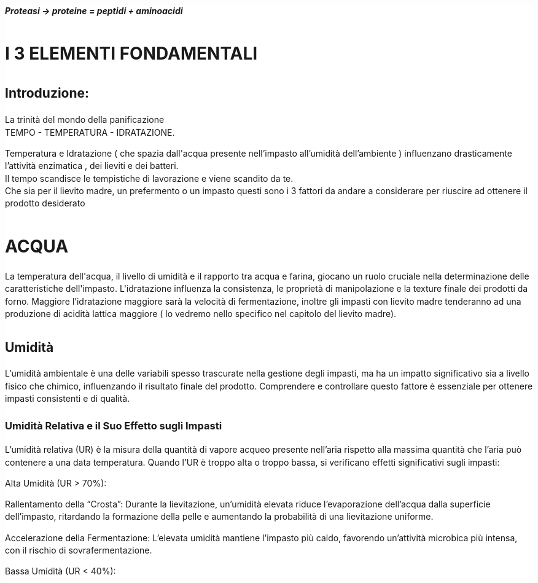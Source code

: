 ***Proteasi → proteine \= peptidi \+ aminoacidi*** 

# **I 3 ELEMENTI FONDAMENTALI**

## Introduzione:

La trinità del mondo della panificazione   
TEMPO \- TEMPERATURA \- IDRATAZIONE. 

   
Temperatura e Idratazione ( che spazia dall'acqua presente nell’impasto all’umidità dell’ambiente ) influenzano drasticamente l’attività enzimatica , dei lieviti e dei batteri.  
Il tempo scandisce le tempistiche di lavorazione e viene scandito da te.  
Che sia per il lievito madre, un prefermento o un impasto questi sono i 3 fattori da andare a considerare per riuscire ad ottenere il prodotto desiderato  

# 

## 

# **ACQUA**

La temperatura dell'acqua, il livello di umidità e il rapporto tra acqua e farina, giocano un ruolo cruciale nella determinazione delle caratteristiche dell'impasto. L'idratazione  influenza la consistenza, le proprietà di manipolazione e la texture finale dei prodotti da forno. Maggiore l’idratazione maggiore sarà la velocità di fermentazione, inoltre gli impasti con lievito madre tenderanno ad una produzione di acidità lattica maggiore ( lo vedremo nello specifico nel capitolo del lievito madre).

## Umidità

L’umidità ambientale è una delle variabili spesso trascurate nella gestione degli impasti, ma ha un impatto significativo sia a livello fisico che chimico, influenzando il risultato finale del prodotto. Comprendere e controllare questo fattore è essenziale per ottenere impasti consistenti e di qualità.

### **Umidità Relativa e il Suo Effetto sugli Impasti**

L’umidità relativa (UR) è la misura della quantità di vapore acqueo presente nell’aria rispetto alla massima quantità che l’aria può contenere a una data temperatura. Quando l’UR è troppo alta o troppo bassa, si verificano effetti significativi sugli impasti:

Alta Umidità (UR \> 70%):

Rallentamento della “Crosta”: Durante la lievitazione, un’umidità elevata riduce l’evaporazione dell’acqua dalla superficie dell’impasto, ritardando la formazione della pelle e aumentando la probabilità di una lievitazione uniforme.

Accelerazione della Fermentazione: L’elevata umidità mantiene l’impasto più caldo, favorendo un’attività microbica più intensa, con il rischio di sovrafermentazione.

Bassa Umidità (UR \< 40%):
